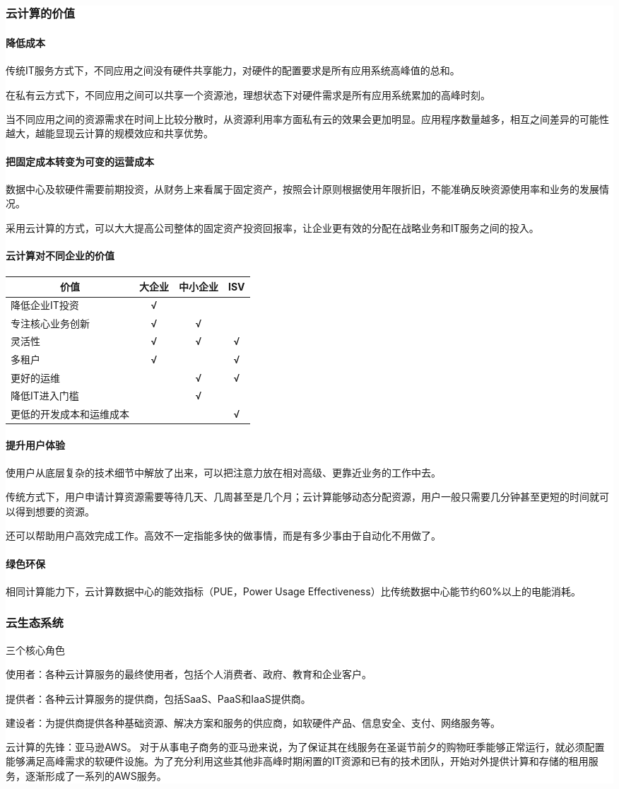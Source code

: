 ### 云计算的价值

#### 降低成本

传统IT服务方式下，不同应用之间没有硬件共享能力，对硬件的配置要求是所有应用系统高峰值的总和。

在私有云方式下，不同应用之间可以共享一个资源池，理想状态下对硬件需求是所有应用系统累加的高峰时刻。

当不同应用之间的资源需求在时间上比较分散时，从资源利用率方面私有云的效果会更加明显。应用程序数量越多，相互之间差异的可能性越大，越能显现云计算的规模效应和共享优势。

#### 把固定成本转变为可变的运营成本

数据中心及软硬件需要前期投资，从财务上来看属于固定资产，按照会计原则根据使用年限折旧，不能准确反映资源使用率和业务的发展情况。

采用云计算的方式，可以大大提高公司整体的固定资产投资回报率，让企业更有效的分配在战略业务和IT服务之间的投入。

#### 云计算对不同企业的价值


| 价值 | 大企业 | 中小企业 | ISV  |
| --- | :-: | :-: | :-: |
| 降低企业IT投资 | √ |  |  |
| 专注核心业务创新 | √ | √ |  |
| 灵活性 | √ | √ | √ |
| 多租户 | √ |  | √ |
| 更好的运维 |  | √ | √ |
| 降低IT进入门槛 |  | √ |  |
| 更低的开发成本和运维成本 |  |  | √ |

#### 提升用户体验

使用户从底层复杂的技术细节中解放了出来，可以把注意力放在相对高级、更靠近业务的工作中去。

传统方式下，用户申请计算资源需要等待几天、几周甚至是几个月；云计算能够动态分配资源，用户一般只需要几分钟甚至更短的时间就可以得到想要的资源。

还可以帮助用户高效完成工作。高效不一定指能多快的做事情，而是有多少事由于自动化不用做了。

#### 绿色环保

相同计算能力下，云计算数据中心的能效指标（PUE，Power Usage Effectiveness）比传统数据中心能节约60%以上的电能消耗。

### 云生态系统

三个核心角色

使用者：各种云计算服务的最终使用者，包括个人消费者、政府、教育和企业客户。

提供者：各种云计算服务的提供商，包括SaaS、PaaS和IaaS提供商。

建设者：为提供商提供各种基础资源、解决方案和服务的供应商，如软硬件产品、信息安全、支付、网络服务等。

云计算的先锋：亚马逊AWS。
对于从事电子商务的亚马逊来说，为了保证其在线服务在圣诞节前夕的购物旺季能够正常运行，就必须配置能够满足高峰需求的软硬件设施。为了充分利用这些其他非高峰时期闲置的IT资源和已有的技术团队，开始对外提供计算和存储的租用服务，逐渐形成了一系列的AWS服务。
